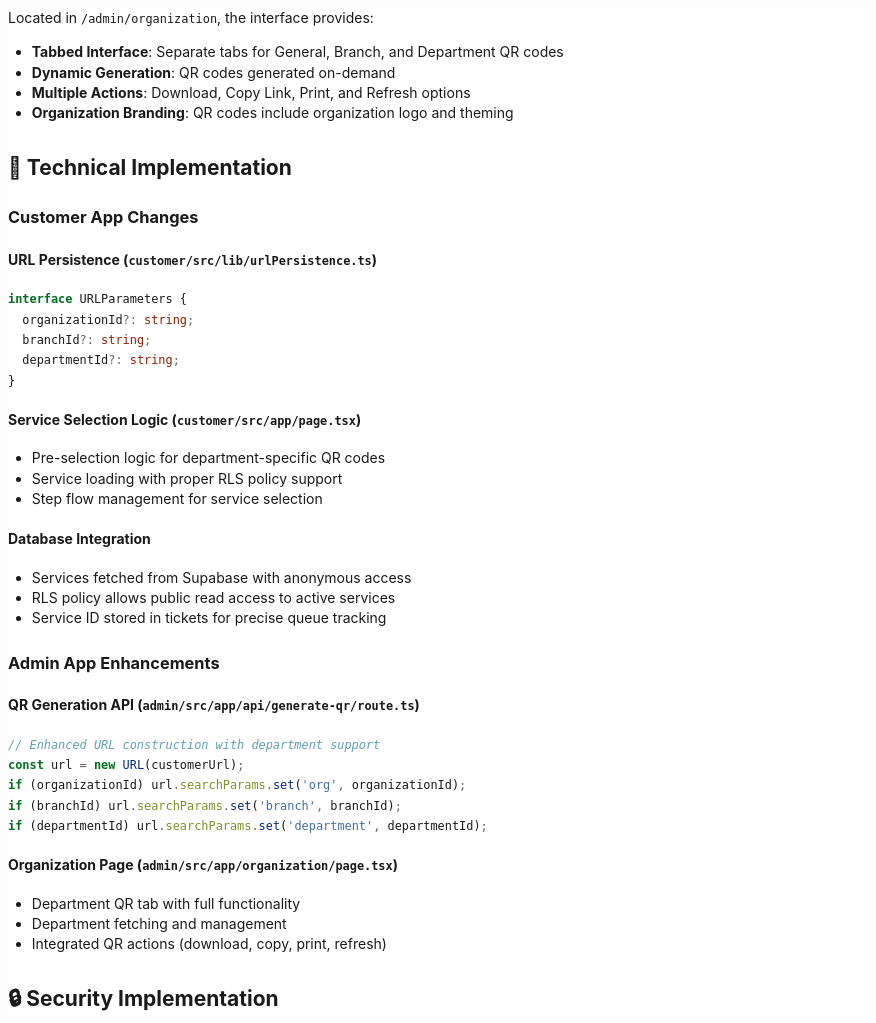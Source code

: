 Located in `/admin/organization`, the interface provides:

- **Tabbed Interface**: Separate tabs for General, Branch, and Department QR codes
- **Dynamic Generation**: QR codes generated on-demand
- **Multiple Actions**: Download, Copy Link, Print, and Refresh options
- **Organization Branding**: QR codes include organization logo and theming

## 🔧 Technical Implementation

### Customer App Changes

#### URL Persistence (`customer/src/lib/urlPersistence.ts`)

```typescript
interface URLParameters {
  organizationId?: string;
  branchId?: string;
  departmentId?: string;
}
```

#### Service Selection Logic (`customer/src/app/page.tsx`)

- Pre-selection logic for department-specific QR codes
- Service loading with proper RLS policy support
- Step flow management for service selection

#### Database Integration

- Services fetched from Supabase with anonymous access
- RLS policy allows public read access to active services
- Service ID stored in tickets for precise queue tracking

### Admin App Enhancements

#### QR Generation API (`admin/src/app/api/generate-qr/route.ts`)

```typescript
// Enhanced URL construction with department support
const url = new URL(customerUrl);
if (organizationId) url.searchParams.set('org', organizationId);
if (branchId) url.searchParams.set('branch', branchId);
if (departmentId) url.searchParams.set('department', departmentId);
```

#### Organization Page (`admin/src/app/organization/page.tsx`)

- Department QR tab with full functionality
- Department fetching and management
- Integrated QR actions (download, copy, print, refresh)

## 🔒 Security Implementation
